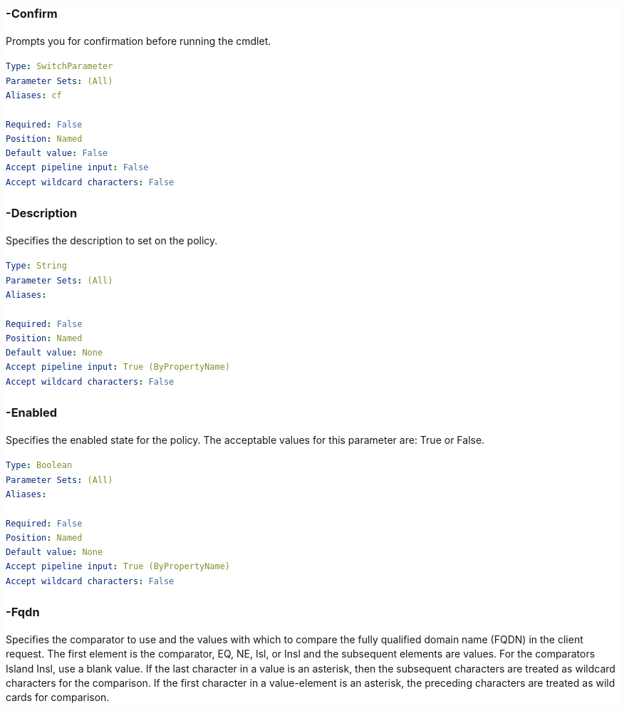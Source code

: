 ### -Confirm
Prompts you for confirmation before running the cmdlet.

```yaml
Type: SwitchParameter
Parameter Sets: (All)
Aliases: cf

Required: False
Position: Named
Default value: False
Accept pipeline input: False
Accept wildcard characters: False
```

### -Description
Specifies the description to set on the policy.

```yaml
Type: String
Parameter Sets: (All)
Aliases: 

Required: False
Position: Named
Default value: None
Accept pipeline input: True (ByPropertyName)
Accept wildcard characters: False
```

### -Enabled
Specifies the enabled state for the policy.
The acceptable values for this parameter are: True or False.

```yaml
Type: Boolean
Parameter Sets: (All)
Aliases: 

Required: False
Position: Named
Default value: None
Accept pipeline input: True (ByPropertyName)
Accept wildcard characters: False
```

### -Fqdn
Specifies the comparator to use and the values with which to compare the fully qualified domain name (FQDN) in the client request.
The first element is the comparator, EQ, NE, Isl, or Insl and the subsequent elements are values.
For the comparators Island Insl, use a blank value. 
If the last character in a value is an asterisk, then the subsequent characters are treated as wildcard characters for the comparison.
If the first character in a value-element is an asterisk, the preceding characters are treated as wild cards for comparison. 
                         